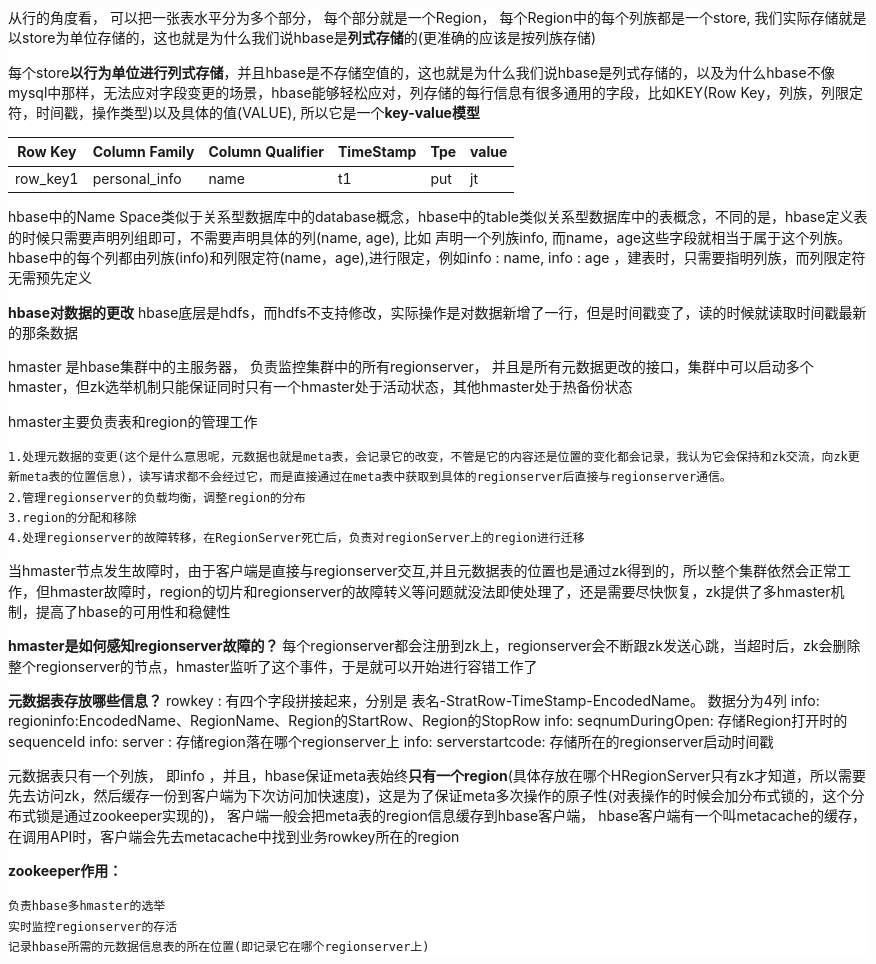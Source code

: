 从行的角度看， 可以把一张表水平分为多个部分， 每个部分就是一个Region， 每个Region中的每个列族都是一个store, 我们实际存储就是以store为单位存储的，这也就是为什么我们说hbase是**列式存储**的(更准确的应该是按列族存储)

每个store**以行为单位进行列式存储**，并且hbase是不存储空值的，这也就是为什么我们说hbase是列式存储的，以及为什么hbase不像mysql中那样，无法应对字段变更的场景，hbase能够轻松应对，列存储的每行信息有很多通用的字段，比如KEY(Row Key，列族，列限定符，时间戳，操作类型)以及具体的值(VALUE), 所以它是一个**key-value模型**

| Row Key  | Column Family | Column Qualifier | TimeStamp | Tpe  | value |
| -------- | ------------- | ---------------- | --------- | ---- | ----- |
| row_key1 | personal_info | name             | t1        | put  | jt    |



hbase中的Name Space类似于关系型数据库中的database概念，hbase中的table类似关系型数据库中的表概念，不同的是，hbase定义表的时候只需要声明列组即可，不需要声明具体的列(name, age), 比如 声明一个列族info, 而name，age这些字段就相当于属于这个列族。 hbase中的每个列都由列族(info)和列限定符(name，age),进行限定，例如info : name, info : age ，建表时，只需要指明列族，而列限定符无需预先定义

**hbase对数据的更改**
hbase底层是hdfs，而hdfs不支持修改，实际操作是对数据新增了一行，但是时间戳变了，读的时候就读取时间戳最新的那条数据

hmaster 是hbase集群中的主服务器， 负责监控集群中的所有regionserver， 并且是所有元数据更改的接口，集群中可以启动多个hmaster，但zk选举机制只能保证同时只有一个hmaster处于活动状态，其他hmaster处于热备份状态

hmaster主要负责表和region的管理工作

~~~
1.处理元数据的变更(这个是什么意思呢，元数据也就是meta表，会记录它的改变，不管是它的内容还是位置的变化都会记录，我认为它会保持和zk交流，向zk更新meta表的位置信息)，读写请求都不会经过它，而是直接通过在meta表中获取到具体的regionserver后直接与regionserver通信。
2.管理regionserver的负载均衡，调整region的分布
3.region的分配和移除
4.处理regionserver的故障转移，在RegionServer死亡后，负责对regionServer上的region进行迁移
~~~

当hmaster节点发生故障时，由于客户端是直接与regionserver交互,并且元数据表的位置也是通过zk得到的，所以整个集群依然会正常工作，但hmaster故障时，region的切片和regionserver的故障转义等问题就没法即使处理了，还是需要尽快恢复，zk提供了多hmaster机制，提高了hbase的可用性和稳健性

**hmaster是如何感知regionserver故障的？**
每个regionserver都会注册到zk上，regionserver会不断跟zk发送心跳，当超时后，zk会删除整个regionserver的节点，hmaster监听了这个事件，于是就可以开始进行容错工作了

**元数据表存放哪些信息？**
rowkey : 有四个字段拼接起来，分别是 表名-StratRow-TimeStamp-EncodedName。
数据分为4列
info: regioninfo:EncodedName、RegionName、Region的StartRow、Region的StopRow
info: seqnumDuringOpen: 存储Region打开时的sequenceId
info: server : 存储region落在哪个regionserver上
info: serverstartcode: 存储所在的regionserver启动时间戳

元数据表只有一个列族， 即info ，并且，hbase保证meta表始终**只有一个region**(具体存放在哪个HRegionServer只有zk才知道，所以需要先去访问zk，然后缓存一份到客户端为下次访问加快速度)，这是为了保证meta多次操作的原子性(对表操作的时候会加分布式锁的，这个分布式锁是通过zookeeper实现的)， 客户端一般会把meta表的region信息缓存到hbase客户端， hbase客户端有一个叫metacache的缓存，在调用API时，客户端会先去metacache中找到业务rowkey所在的region

**zookeeper作用：**

~~~
负责hbase多hmaster的选举
实时监控regionserver的存活
记录hbase所需的元数据信息表的所在位置(即记录它在哪个regionserver上)
~~~
